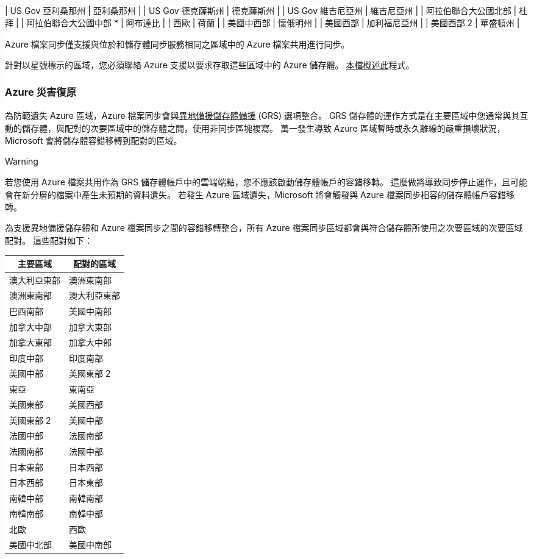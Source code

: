 | US Gov 亞利桑那州 | 亞利桑那州 |
| US Gov 德克薩斯州 | 德克薩斯州 |
| US Gov 維吉尼亞州 | 維吉尼亞州 |
| 阿拉伯聯合大公國北部 | 杜拜 |
| 阿拉伯聯合大公國中部 * | 阿布達比 |
| 西歐 | 荷蘭 |
| 美國中西部 | 懷俄明州 |
| 美國西部 | 加利福尼亞州 |
| 美國西部 2 | 華盛頓州 |

Azure 檔案同步僅支援與位於和儲存體同步服務相同之區域中的 Azure 檔案共用進行同步。

針對以星號標示的區域，您必須聯絡 Azure 支援以要求存取這些區域中的 Azure 儲存體。 [本檔概述此](https://azure.microsoft.com/global-infrastructure/geographies/)程式。

### <a name="azure-disaster-recovery"></a>Azure 災害復原
為防範遺失 Azure 區域，Azure 檔案同步會與[異地備援儲存體備援](../common/storage-redundancy-grs.md?toc=%2fazure%2fstorage%2ffiles%2ftoc.json) (GRS) 選項整合。 GRS 儲存體的運作方式是在主要區域中您通常與其互動的儲存體，與配對的次要區域中的儲存體之間，使用非同步區塊複寫。 萬一發生導致 Azure 區域暫時或永久離線的嚴重損壞狀況，Microsoft 會將儲存體容錯移轉到配對的區域。 

> [!Warning]  
> 若您使用 Azure 檔案共用作為 GRS 儲存體帳戶中的雲端端點，您不應該啟動儲存體帳戶的容錯移轉。 這麼做將導致同步停止運作，且可能會在新分層的檔案中產生未預期的資料遺失。 若發生 Azure 區域遺失，Microsoft 將會觸發與 Azure 檔案同步相容的儲存體帳戶容錯移轉。

為支援異地備援儲存體和 Azure 檔案同步之間的容錯移轉整合，所有 Azure 檔案同步區域都會與符合儲存體所使用之次要區域的次要區域配對。 這些配對如下：

| 主要區域      | 配對的區域      |
|---------------------|--------------------|
| 澳大利亞東部      | 澳洲東南部|
| 澳洲東南部 | 澳大利亞東部     |
| 巴西南部        | 美國中南部   |
| 加拿大中部      | 加拿大東部        |
| 加拿大東部         | 加拿大中部     |
| 印度中部       | 印度南部        |
| 美國中部          | 美國東部 2          |
| 東亞           | 東南亞     |
| 美國東部             | 美國西部            |
| 美國東部 2           | 美國中部         |
| 法國中部      | 法國南部       |
| 法國南部        | 法國中部     |
| 日本東部          | 日本西部         |
| 日本西部          | 日本東部         |
| 南韓中部       | 南韓南部        |
| 南韓南部         | 南韓中部      |
| 北歐        | 西歐        |
| 美國中北部    | 美國中南部   |